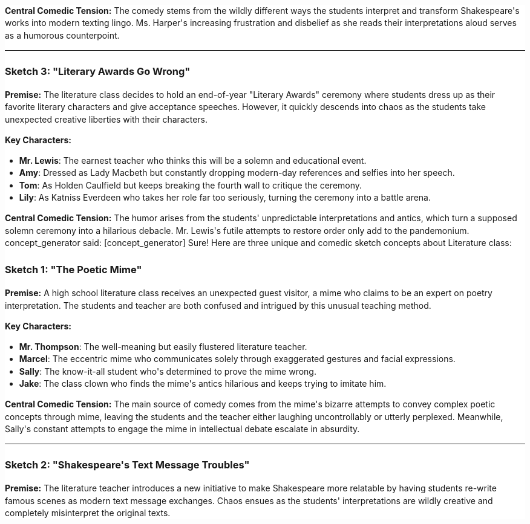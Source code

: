 **Central Comedic Tension:**
The comedy stems from the wildly different ways the students interpret and transform Shakespeare's works into modern texting lingo. Ms. Harper's increasing frustration and disbelief as she reads their interpretations aloud serves as a humorous counterpoint.

---

### Sketch 3: "Literary Awards Go Wrong"
**Premise:**
The literature class decides to hold an end-of-year "Literary Awards" ceremony where students dress up as their favorite literary characters and give acceptance speeches. However, it quickly descends into chaos as the students take unexpected creative liberties with their characters.

**Key Characters:**
- **Mr. Lewis**: The earnest teacher who thinks this will be a solemn and educational event.
- **Amy**: Dressed as Lady Macbeth but constantly dropping modern-day references and selfies into her speech.
- **Tom**: As Holden Caulfield but keeps breaking the fourth wall to critique the ceremony.
- **Lily**: As Katniss Everdeen who takes her role far too seriously, turning the ceremony into a battle arena.

**Central Comedic Tension:**
The humor arises from the students' unpredictable interpretations and antics, which turn a supposed solemn ceremony into a hilarious debacle. Mr. Lewis's futile attempts to restore order only add to the pandemonium.
concept_generator said: [concept_generator] Sure! Here are three unique and comedic sketch concepts about Literature class:

### Sketch 1: "The Poetic Mime"
**Premise:**
A high school literature class receives an unexpected guest visitor, a mime who claims to be an expert on poetry interpretation. The students and teacher are both confused and intrigued by this unusual teaching method.

**Key Characters:**
- **Mr. Thompson**: The well-meaning but easily flustered literature teacher.
- **Marcel**: The eccentric mime who communicates solely through exaggerated gestures and facial expressions.
- **Sally**: The know-it-all student who's determined to prove the mime wrong.
- **Jake**: The class clown who finds the mime's antics hilarious and keeps trying to imitate him.

**Central Comedic Tension:**
The main source of comedy comes from the mime's bizarre attempts to convey complex poetic concepts through mime, leaving the students and the teacher either laughing uncontrollably or utterly perplexed. Meanwhile, Sally's constant attempts to engage the mime in intellectual debate escalate in absurdity.

---

### Sketch 2: "Shakespeare's Text Message Troubles"
**Premise:**
The literature teacher introduces a new initiative to make Shakespeare more relatable by having students re-write famous scenes as modern text message exchanges. Chaos ensues as the students' interpretations are wildly creative and completely misinterpret the original texts.
